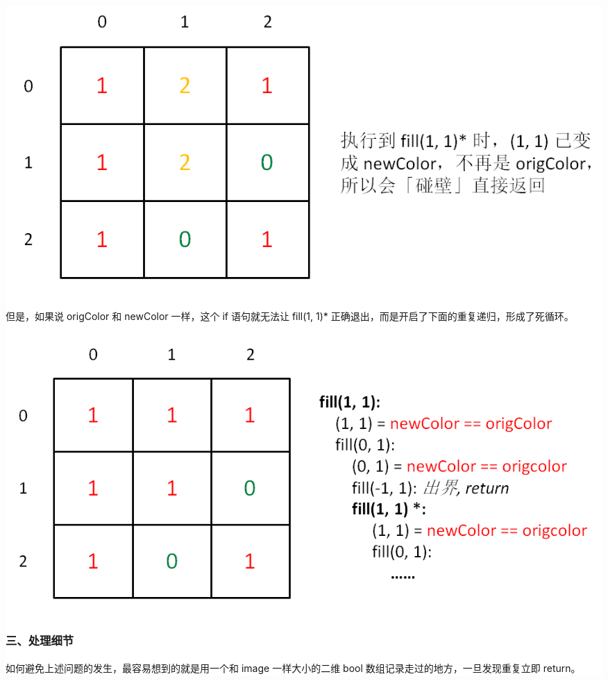 ![ppt2](../pictures/floodfill/ppt2.PNG)

但是，如果说 origColor 和 newColor 一样，这个 if 语句就无法让 fill(1, 1)* 正确退出，而是开启了下面的重复递归，形成了死循环。

![ppt3](../pictures/floodfill/ppt3.PNG)

### 三、处理细节

如何避免上述问题的发生，最容易想到的就是用一个和 image 一样大小的二维 bool 数组记录走过的地方，一旦发现重复立即 return。
